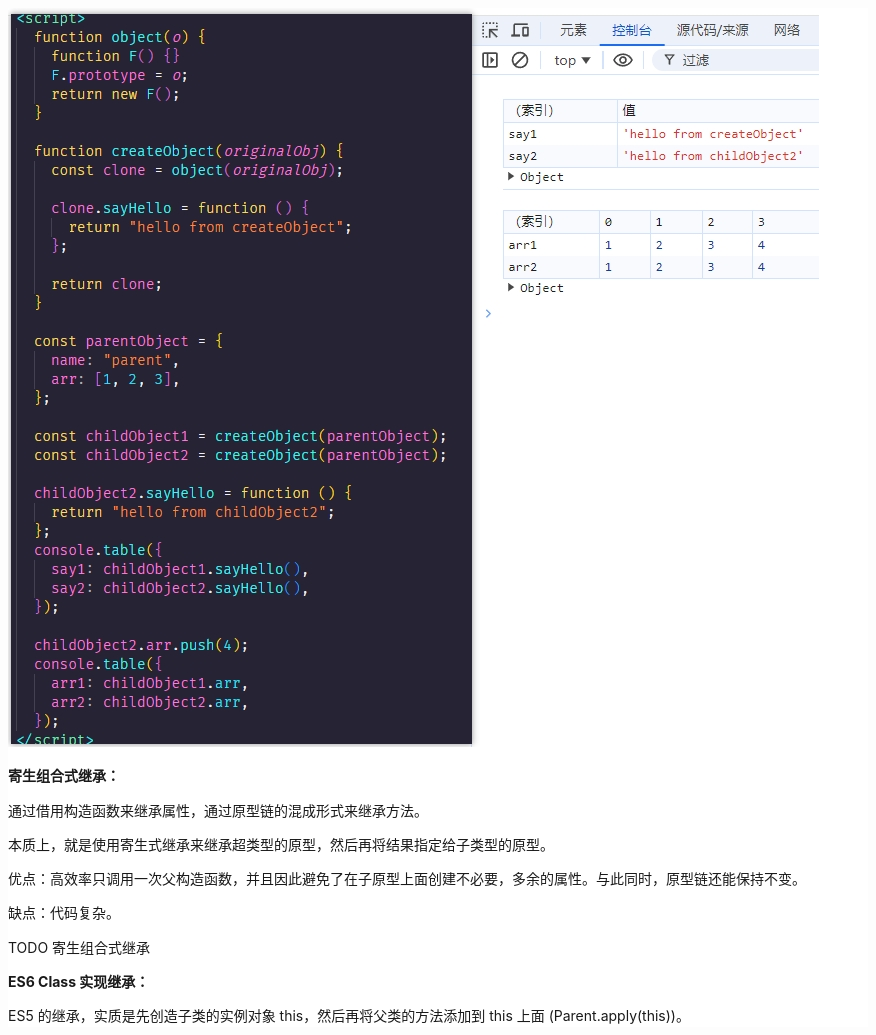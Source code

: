 ![](./assets/js/8.4.png)

**寄生组合式继承：**

通过借用构造函数来继承属性，通过原型链的混成形式来继承方法。

本质上，就是使用寄生式继承来继承超类型的原型，然后再将结果指定给子类型的原型。

优点：高效率只调用一次父构造函数，并且因此避免了在子原型上面创建不必要，多余的属性。与此同时，原型链还能保持不变。

缺点：代码复杂。

TODO 寄生组合式继承

**ES6 Class 实现继承：**

ES5 的继承，实质是先创造子类的实例对象 this，然后再将父类的方法添加到 this 上面 (Parent.apply(this))。
